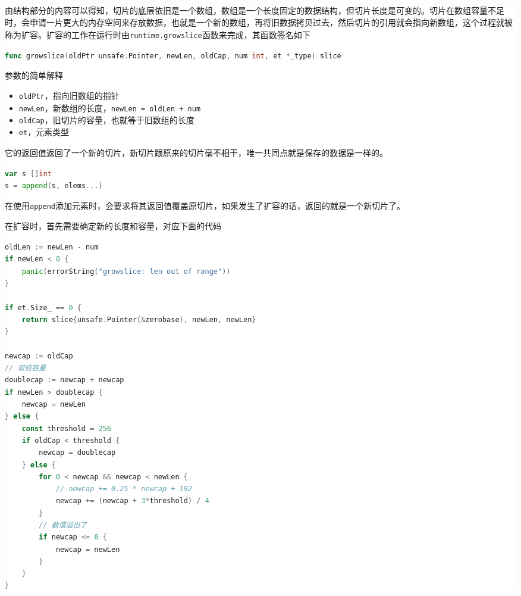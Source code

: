 由结构部分的内容可以得知，切片的底层依旧是一个数组，数组是一个长度固定的数据结构，但切片长度是可变的。切片在数组容量不足时，会申请一片更大的内存空间来存放数据，也就是一个新的数组，再将旧数据拷贝过去，然后切片的引用就会指向新数组，这个过程就被称为扩容。扩容的工作在运行时由`runtime.growslice`函数来完成，其函数签名如下

```go
func growslice(oldPtr unsafe.Pointer, newLen, oldCap, num int, et *_type) slice
```

参数的简单解释
- `oldPtr`，指向旧数组的指针
- `newLen`，新数组的长度，`newLen = oldLen + num`
- `oldCap`，旧切片的容量，也就等于旧数组的长度
- `et`，元素类型

它的返回值返回了一个新的切片，新切片跟原来的切片毫不相干，唯一共同点就是保存的数据是一样的。

```go
var s []int
s = append(s, elems...)
```

 在使用`append`添加元素时，会要求将其返回值覆盖原切片，如果发生了扩容的话，返回的就是一个新切片了。

在扩容时，首先需要确定新的长度和容量，对应下面的代码

```go
oldLen := newLen - num
if newLen < 0 {
    panic(errorString("growslice: len out of range"))
}

if et.Size_ == 0 {
    return slice{unsafe.Pointer(&zerobase), newLen, newLen}
}

newcap := oldCap
// 双倍容量
doublecap := newcap + newcap
if newLen > doublecap {
    newcap = newLen
} else {
    const threshold = 256
    if oldCap < threshold {
        newcap = doublecap
    } else {
        for 0 < newcap && newcap < newLen {
            // newcap += 0.25 * newcap + 192
            newcap += (newcap + 3*threshold) / 4
        }
        // 数值溢出了
        if newcap <= 0 {
            newcap = newLen
        }
    }
}
```
